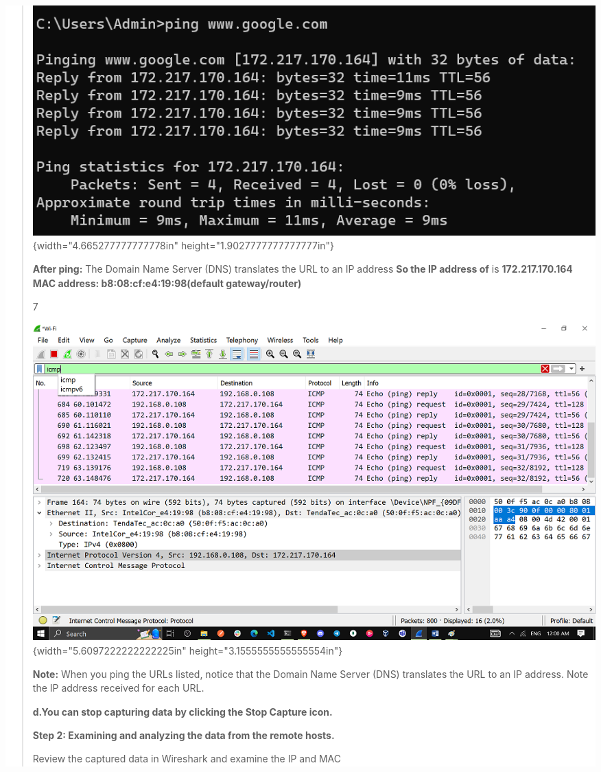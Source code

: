 > ![](vertopal_048c186b23c745058548df137307bdc2/media/image14.png){width="4.665277777777778in"
> height="1.9027777777777777in"}
>
> **After ping:** The Domain Name Server (DNS) translates the URL to an
> IP address **So the IP address of** is **172.217.170.164**\
> **MAC address: b8:08:cf:e4:19:98(default gateway/router)**
>
> 7
>
> ![](vertopal_048c186b23c745058548df137307bdc2/media/image15.png){width="5.6097222222222225in"
> height="3.1555555555555554in"}
>
> **Note:** When you ping the URLs listed, notice that the Domain Name
> Server (DNS) translates the URL to an IP address. Note the IP address
> received for each URL.
>
> **d.You can stop capturing data by clicking the Stop Capture icon.**
>
> **Step 2: Examining and analyzing the data from the remote hosts.**
>
> Review the captured data in Wireshark and examine the IP and MAC